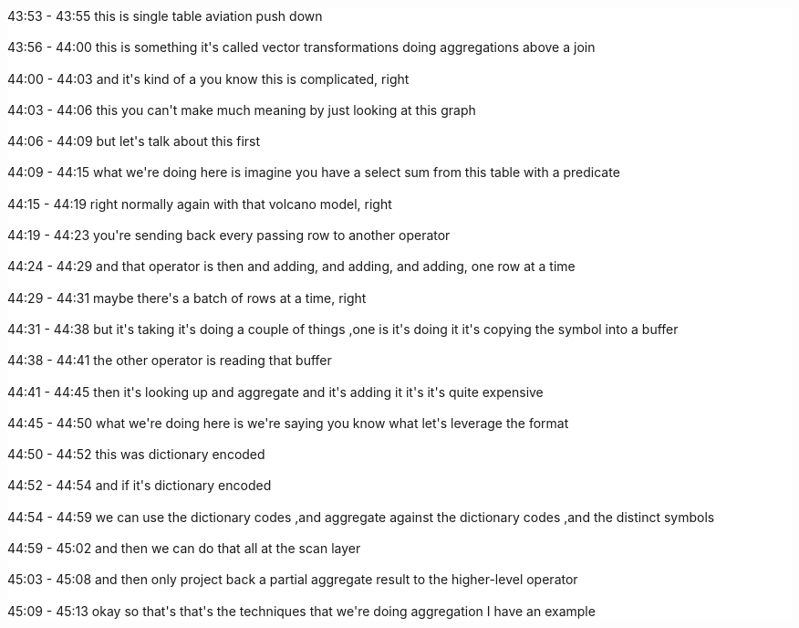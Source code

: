 43:53 - 43:55
this is single table aviation push down 

43:56 - 44:00
this is something it's called vector transformations doing aggregations above a join 

44:00 - 44:03
and it's kind of a you know this is complicated, right 

44:03 - 44:06
this you can't make much meaning by just looking at this graph 

44:06 - 44:09
but let's talk about this first

44:09 - 44:15
what we're doing here is imagine you have a select sum from this table with a predicate 

44:15 - 44:19
right normally again with that volcano model, right 

44:19 - 44:23
you're sending back every passing row to another operator

44:24 - 44:29
and that operator is then and adding, and adding, and adding, one row at a time 

44:29 - 44:31
maybe there's a batch of rows at a time, right 

44:31 - 44:38
but it's taking it's doing a couple of things ,one is it's doing it it's copying the symbol into a buffer 

44:38 - 44:41
the other operator is reading that buffer 

44:41 - 44:45
then it's looking up and aggregate and it's adding it it's it's quite expensive 

44:45 - 44:50
what we're doing here is we're saying you know what let's leverage the format 

44:50 - 44:52
this was dictionary encoded 

44:52 - 44:54
and if it's dictionary encoded

44:54 - 44:59
we can use the dictionary codes ,and aggregate against the dictionary codes ,and the distinct symbols 

44:59 - 45:02
and then we can do that all at the scan layer 

45:03 - 45:08
and then only project back a partial aggregate result to the higher-level operator 

45:09 - 45:13
okay so that's that's the techniques that we're doing aggregation I have an example 
